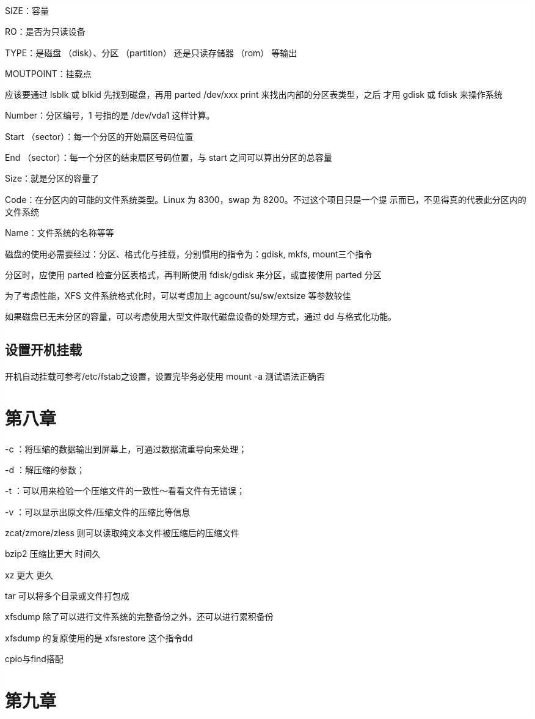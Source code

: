 SIZE：容量 

RO：是否为只读设备 

TYPE：是磁盘 （disk）、分区 （partition） 还是只读存储器 （rom） 等输出 

MOUTPOINT：挂载点

应该要通过 lsblk 或 blkid 先找到磁盘，再用 parted /dev/xxx print 来找出内部的分区表类型，之后 才用 gdisk 或 fdisk 来操作系统

Number：分区编号，1 号指的是 /dev/vda1 这样计算。 

Start （sector）：每一个分区的开始扇区号码位置 

End （sector）：每一个分区的结束扇区号码位置，与 start 之间可以算出分区的总容量

Size：就是分区的容量了 

Code：在分区内的可能的文件系统类型。Linux 为 8300，swap 为 8200。不过这个项目只是一个提 示而已，不见得真的代表此分区内的文件系统

Name：文件系统的名称等等

磁盘的使用必需要经过：分区、格式化与挂载，分别惯用的指令为：gdisk, mkfs, mount三个指令 

分区时，应使用 parted 检查分区表格式，再判断使用 fdisk/gdisk 来分区，或直接使用 parted 分区 

为了考虑性能，XFS 文件系统格式化时，可以考虑加上 agcount/su/sw/extsize 等参数较佳 

如果磁盘已无未分区的容量，可以考虑使用大型文件取代磁盘设备的处理方式，通过 dd 与格式化功能。

## 设置开机挂载

开机自动挂载可参考/etc/fstab之设置，设置完毕务必使用 mount -a 测试语法正确否

#  第八章

-c ：将压缩的数据输出到屏幕上，可通过数据流重导向来处理；

-d ：解压缩的参数；

-t ：可以用来检验一个压缩文件的一致性～看看文件有无错误；

-v ：可以显示出原文件/压缩文件的压缩比等信息

zcat/zmore/zless 则可以读取纯文本文件被压缩后的压缩文件

bzip2 压缩比更大 时间久

xz 更大 更久

tar 可以将多个目录或文件打包成

xfsdump 除了可以进行文件系统的完整备份之外，还可以进行累积备份

xfsdump 的复原使用的是 xfsrestore 这个指令dd

cpio与find搭配

# 第九章
